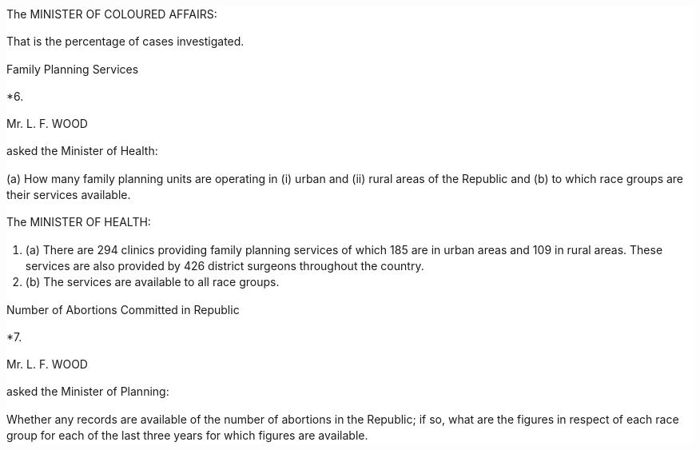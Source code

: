 </question>

<answer by="#minister_of_coloured_affairs" to="#raw">

<from>The MINISTER OF COLOURED AFFAIRS:</from>

<p>That is the percentage of cases investigated.</p>

</answer>

</oralStatements>

<oralStatements>

<heading>Family Planning Services</heading>

<question by="#wood" to="#minister_of_health">

<num>*6.</num>

<from>Mr. L. F. WOOD</from>

<p>asked the Minister of Health:</p>

<p>(a) How many family planning units are operating in (i) urban and (ii) rural areas of the Republic and (b) to which race groups are their services available.</p>

</question>

<answer by="#minister_of_health" to="#wood">

<from>The MINISTER OF HEALTH:</from>

<ol>

<li>(a) There are 294 clinics providing family planning services of which 185 are in urban areas and 109 in rural areas. These services are also provided by 426 district surgeons throughout the country.</li>

<li>(b) The services are available to all race groups.</li>

</ol>

</answer>

</oralStatements>

<oralStatements>

<heading>Number of Abortions Committed in Republic</heading>

<question by="#wood" to="#minister_of_labour_(for_the_minister_of_planning)">

<num>*7.</num>

<from>Mr. L. F. WOOD</from>

<p>asked the Minister of Planning:</p>

<block name="quote">Whether any records are available of the number of abortions in the Republic; if so, what are the figures in respect of each race group for each of the last three years for which figures are available.</block>

</question>
